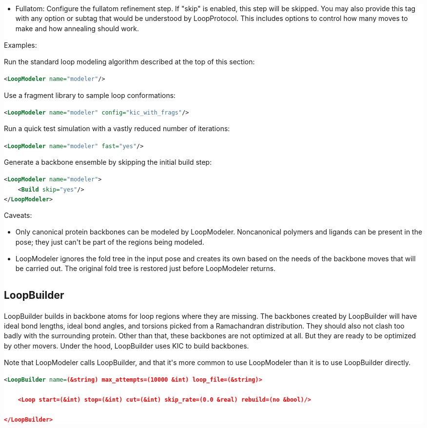 * Fullatom: Configure the fullatom refinement step.  If "skip" is enabled, this 
  step will be skipped.  You may also provide this tag with any option or 
  subtag that would be understood by LoopProtocol.  This includes options to 
  control how many moves to make and how annealing should work.

Examples:

Run the standard loop modeling algorithm described at the top of this section:

```xml
<LoopModeler name="modeler"/>
```

Use a fragment library to sample loop conformations:

```xml
<LoopModeler name="modeler" config="kic_with_frags"/>
```

Run a quick test simulation with a vastly reduced number of iterations:

```xml
<LoopModeler name="modeler" fast="yes"/>
```

Generate a backbone ensemble by skipping the initial build step:

```xml
<LoopModeler name="modeler">
    <Build skip="yes"/>
</LoopModeler>
```

Caveats:

* Only canonical protein backbones can be modeled by LoopModeler.  Noncanonical 
  polymers and ligands can be present in the pose; they just can't be part of 
  the regions being modeled.

* LoopModeler ignores the fold tree in the input pose and creates its own based 
  on the needs of the backbone moves that will be carried out.  The original 
  fold tree is restored just before LoopModeler returns.

## LoopBuilder

LoopBuilder builds in backbone atoms for loop regions where they are missing. 
The backbones created by LoopBuilder will have ideal bond lengths, ideal bond 
angles, and torsions picked from a Ramachandran distribution.  They should also 
not clash too badly with the surrounding protein.  Other than that, these 
backbones are not optimized at all.  But they are ready to be optimized by 
other movers.  Under the hood, LoopBuilder uses KIC to build backbones.  

Note that LoopModeler calls LoopBuilder, and that it's more common to use 
LoopModeler than it is to use LoopBuilder directly.

```xml
<LoopBuilder name=(&string) max_attempts=(10000 &int) loop_file=(&string)>

    <Loop start=(&int) stop=(&int) cut=(&int) skip_rate=(0.0 &real) rebuild=(no &bool)/>

</LoopBuilder>

```
